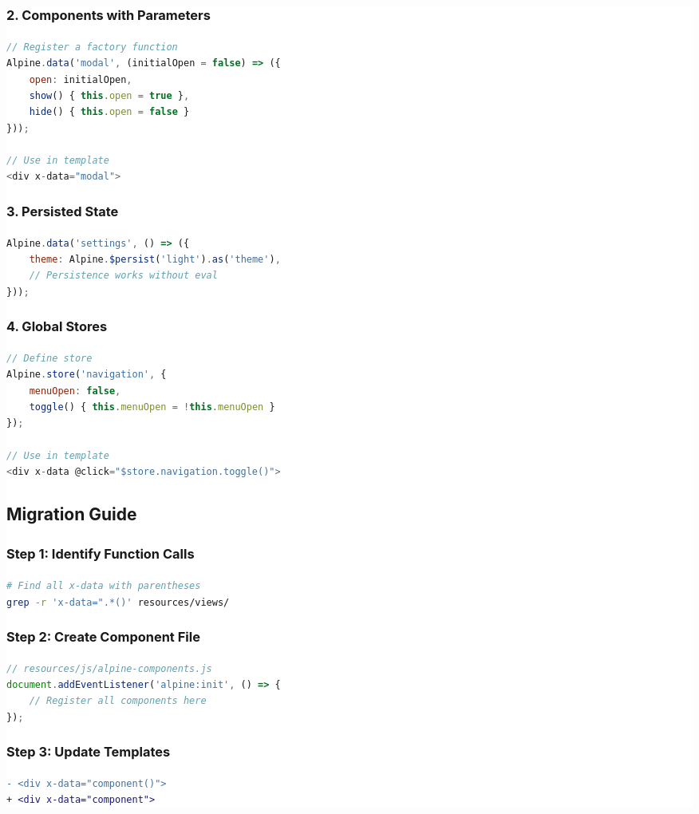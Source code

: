 ### 2. **Components with Parameters**
```javascript
// Register a factory function
Alpine.data('modal', (initialOpen = false) => ({
    open: initialOpen,
    show() { this.open = true },
    hide() { this.open = false }
}));

// Use in template
<div x-data="modal">
```

### 3. **Persisted State**
```javascript
Alpine.data('settings', () => ({
    theme: Alpine.$persist('light').as('theme'),
    // Persistence works without eval
}));
```

### 4. **Global Stores**
```javascript
// Define store
Alpine.store('navigation', {
    menuOpen: false,
    toggle() { this.menuOpen = !this.menuOpen }
});

// Use in template
<div x-data @click="$store.navigation.toggle()">
```

## Migration Guide

### Step 1: Identify Function Calls
```bash
# Find all x-data with parentheses
grep -r 'x-data=".*()' resources/views/
```

### Step 2: Create Component File
```javascript
// resources/js/alpine-components.js
document.addEventListener('alpine:init', () => {
    // Register all components here
});
```

### Step 3: Update Templates
```diff
- <div x-data="component()">
+ <div x-data="component">
```
